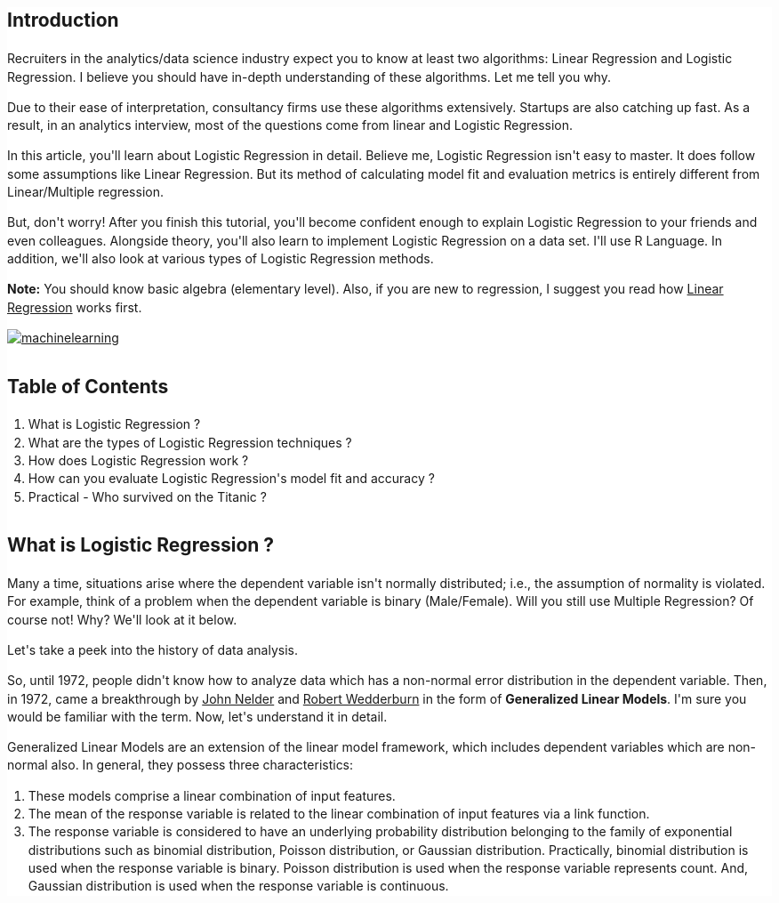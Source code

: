 ## Introduction

Recruiters in the analytics/data science industry expect you to know at least two algorithms: Linear Regression and Logistic Regression. I believe you should have in-depth understanding of these algorithms. Let me tell you why.

Due to their ease of interpretation, consultancy firms use these algorithms extensively. Startups are also catching up fast. As a result, in an analytics interview, most of the questions come from linear and Logistic Regression.

In this article, you'll learn about Logistic Regression in detail.  Believe me, Logistic Regression isn't easy to master. It does follow some assumptions like Linear Regression. But its method of calculating model fit and evaluation metrics is entirely different from Linear/Multiple regression.

But, don't worry! After you finish this tutorial, you'll become confident enough to explain Logistic Regression to your friends and even colleagues. Alongside theory, you'll also learn to implement Logistic Regression on a data set. I'll use R Language. In addition, we'll also look at various types of Logistic Regression methods.

**Note:** You should know basic algebra (elementary level). Also, if you are new to regression, I suggest you read how [Linear Regression](http://blog.hackerearth.com/beginners-guide-regression-analysis-plot-interpretations) works first.

[![machinelearning](http://blog.hackerearth.com/wp-content/uploads/2017/05/6.jpg)](https://www.hackerearth.com/challenge/competitive/machine-learning-indiahacks-2017/?source=practice)

## Table of Contents

1. What is Logistic Regression ?
2. What are the types of Logistic Regression techniques ?
3. How does Logistic Regression work ?
4. How can you evaluate Logistic Regression's model fit and accuracy ?
5. Practical - Who survived on the Titanic ?

## What is Logistic Regression ?

Many a time, situations arise where the dependent variable isn't normally distributed; i.e., the assumption of normality is violated. For example, think of a problem when the dependent variable is binary (Male/Female). Will you still use Multiple Regression? Of course not! Why? We'll look at it below.

Let's take a peek into the history of data analysis.

So, until 1972, people didn't know how to analyze data which has a non-normal error distribution in the dependent variable. Then, in 1972, came a breakthrough by [John Nelder](https://en.wikipedia.org/wiki/John_Nelder) and [Robert Wedderburn](https://en.wikipedia.org/wiki/Robert_Wedderburn_(statistician)) in the form of **Generalized Linear Models**. I'm sure you would be familiar with the term. Now, let's understand it in detail.

Generalized Linear Models are an extension of the linear model framework, which includes dependent variables which are non-normal also. In general, they possess three characteristics:

1. These models comprise a linear combination of input features.
2. The mean of the response variable is related to the linear combination of input features via a link function.
3. The response variable is considered to have an underlying probability distribution belonging to the family of exponential distributions such as binomial distribution, Poisson distribution, or Gaussian distribution. Practically, binomial distribution is used when the response variable is binary. Poisson distribution is used when the response variable represents count. And, Gaussian distribution is used when the response variable is continuous.
